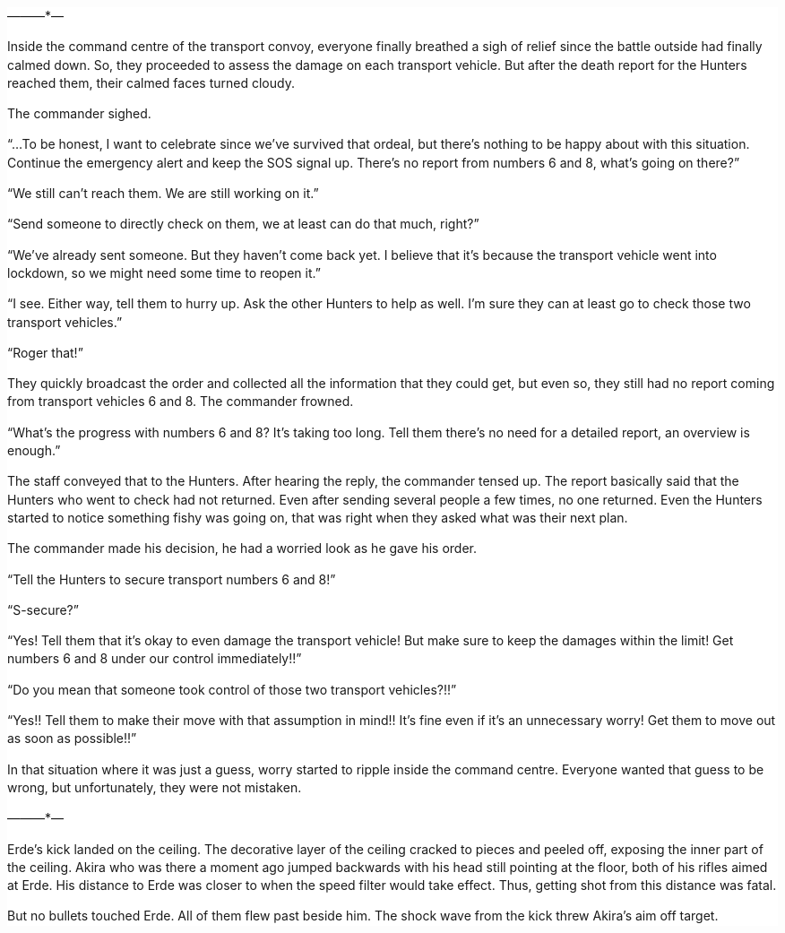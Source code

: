—*—*—*—

Inside the command centre of the transport convoy, everyone finally breathed a sigh of relief since the battle outside had finally calmed down. So, they proceeded to assess the damage on each transport vehicle. But after the death report for the Hunters reached them, their calmed faces turned cloudy.

The commander sighed.

“…To be honest, I want to celebrate since we’ve survived that ordeal, but there’s nothing to be happy about with this situation. Continue the emergency alert and keep the SOS signal up. There’s no report from numbers 6 and 8, what’s going on there?”

“We still can’t reach them. We are still working on it.”

“Send someone to directly check on them, we at least can do that much, right?”

“We’ve already sent someone. But they haven’t come back yet. I believe that it’s because the transport vehicle went into lockdown, so we might need some time to reopen it.”

“I see. Either way, tell them to hurry up. Ask the other Hunters to help as well. I’m sure they can at least go to check those two transport vehicles.”

“Roger that!”

They quickly broadcast the order and collected all the information that they could get, but even so, they still had no report coming from transport vehicles 6 and 8. The commander frowned.

“What’s the progress with numbers 6 and 8? It’s taking too long. Tell them there’s no need for a detailed report, an overview is enough.”

The staff conveyed that to the Hunters. After hearing the reply, the commander tensed up. The report basically said that the Hunters who went to check had not returned. Even after sending several people a few times, no one returned. Even the Hunters started to notice something fishy was going on, that was right when they asked what was their next plan.

The commander made his decision, he had a worried look as he gave his order.

“Tell the Hunters to secure transport numbers 6 and 8!”

“S-secure?”

“Yes! Tell them that it’s okay to even damage the transport vehicle! But make sure to keep the damages within the limit! Get numbers 6 and 8 under our control immediately!!”

“Do you mean that someone took control of those two transport vehicles?!!”

“Yes!! Tell them to make their move with that assumption in mind!! It’s fine even if it’s an unnecessary worry! Get them to move out as soon as possible!!”

In that situation where it was just a guess, worry started to ripple inside the command centre. Everyone wanted that guess to be wrong, but unfortunately, they were not mistaken.

—*—*—*—

Erde’s kick landed on the ceiling. The decorative layer of the ceiling cracked to pieces and peeled off, exposing the inner part of the ceiling. Akira who was there a moment ago jumped backwards with his head still pointing at the floor, both of his rifles aimed at Erde. His distance to Erde was closer to when the speed filter would take effect. Thus, getting shot from this distance was fatal.

But no bullets touched Erde. All of them flew past beside him. The shock wave from the kick threw Akira’s aim off target.
